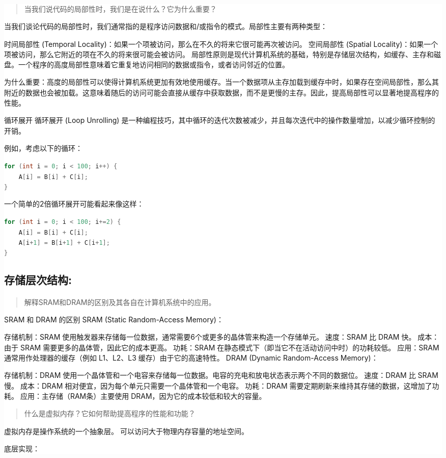 > 当我们说代码的局部性时，我们是在说什么？它为什么重要？

当我们谈论代码的局部性时，我们通常指的是程序访问数据和/或指令的模式。局部性主要有两种类型：

时间局部性 (Temporal Locality)：如果一个项被访问，那么在不久的将来它很可能再次被访问。
空间局部性 (Spatial Locality)：如果一个项被访问，那么它附近的项在不久的将来很可能会被访问。
局部性原则是现代计算机系统的基础，特别是存储层次结构，如缓存、主存和磁盘。一个程序的高度局部性意味着它重复地访问相同的数据或指令，或者访问邻近的位置。

为什么重要：高度的局部性可以使得计算机系统更加有效地使用缓存。当一个数据项从主存加载到缓存中时，如果存在空间局部性，那么其附近的数据也会被加载。这意味着随后的访问可能会直接从缓存中获取数据，而不是更慢的主存。因此，提高局部性可以显著地提高程序的性能。

循环展开
循环展开 (Loop Unrolling) 是一种编程技巧，其中循环的迭代次数被减少，并且每次迭代中的操作数量增加，以减少循环控制的开销。

例如，考虑以下的循环：

```c
for (int i = 0; i < 100; i++) {
    A[i] = B[i] + C[i];
}
```
一个简单的2倍循环展开可能看起来像这样：

```c
for (int i = 0; i < 100; i+=2) {
    A[i] = B[i] + C[i];
    A[i+1] = B[i+1] + C[i+1];
}
```


## 存储层次结构:

> 解释SRAM和DRAM的区别及其各自在计算机系统中的应用。

SRAM 和 DRAM 的区别
SRAM (Static Random-Access Memory)：

存储机制：SRAM 使用触发器来存储每一位数据，通常需要6个或更多的晶体管来构造一个存储单元。
速度：SRAM 比 DRAM 快。
成本：由于 SRAM 需要更多的晶体管，因此它的成本更高。
功耗：SRAM 在静态模式下（即当它不在活动访问中时）的功耗较低。
应用：SRAM 通常用作处理器的缓存（例如 L1、L2、L3 缓存）由于它的高速特性。
DRAM (Dynamic Random-Access Memory)：

存储机制：DRAM 使用一个晶体管和一个电容来存储每一位数据。电容的充电和放电状态表示两个不同的数据位。
速度：DRAM 比 SRAM 慢。
成本：DRAM 相对便宜，因为每个单元只需要一个晶体管和一个电容。
功耗：DRAM 需要定期刷新来维持其存储的数据，这增加了功耗。
应用：主存储（RAM条）主要使用 DRAM，因为它的成本较低和较大的容量。


> 什么是虚拟内存？它如何帮助提高程序的性能和功能？

虚拟内存是操作系统的一个抽象层。
可以访问大于物理内存容量的地址空间。

底层实现：
